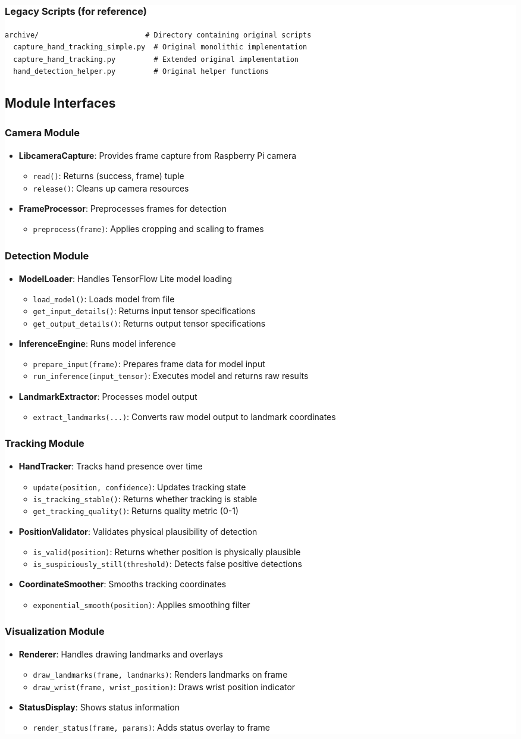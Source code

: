 
### Legacy Scripts (for reference)
```
archive/                         # Directory containing original scripts
  capture_hand_tracking_simple.py  # Original monolithic implementation
  capture_hand_tracking.py         # Extended original implementation
  hand_detection_helper.py         # Original helper functions
```

## Module Interfaces

### Camera Module
- **LibcameraCapture**: Provides frame capture from Raspberry Pi camera
  - `read()`: Returns (success, frame) tuple
  - `release()`: Cleans up camera resources

- **FrameProcessor**: Preprocesses frames for detection
  - `preprocess(frame)`: Applies cropping and scaling to frames

### Detection Module
- **ModelLoader**: Handles TensorFlow Lite model loading
  - `load_model()`: Loads model from file
  - `get_input_details()`: Returns input tensor specifications
  - `get_output_details()`: Returns output tensor specifications

- **InferenceEngine**: Runs model inference
  - `prepare_input(frame)`: Prepares frame data for model input
  - `run_inference(input_tensor)`: Executes model and returns raw results

- **LandmarkExtractor**: Processes model output
  - `extract_landmarks(...)`: Converts raw model output to landmark coordinates

### Tracking Module
- **HandTracker**: Tracks hand presence over time
  - `update(position, confidence)`: Updates tracking state
  - `is_tracking_stable()`: Returns whether tracking is stable
  - `get_tracking_quality()`: Returns quality metric (0-1)

- **PositionValidator**: Validates physical plausibility of detection
  - `is_valid(position)`: Returns whether position is physically plausible
  - `is_suspiciously_still(threshold)`: Detects false positive detections

- **CoordinateSmoother**: Smooths tracking coordinates
  - `exponential_smooth(position)`: Applies smoothing filter

### Visualization Module
- **Renderer**: Handles drawing landmarks and overlays
  - `draw_landmarks(frame, landmarks)`: Renders landmarks on frame
  - `draw_wrist(frame, wrist_position)`: Draws wrist position indicator

- **StatusDisplay**: Shows status information
  - `render_status(frame, params)`: Adds status overlay to frame
